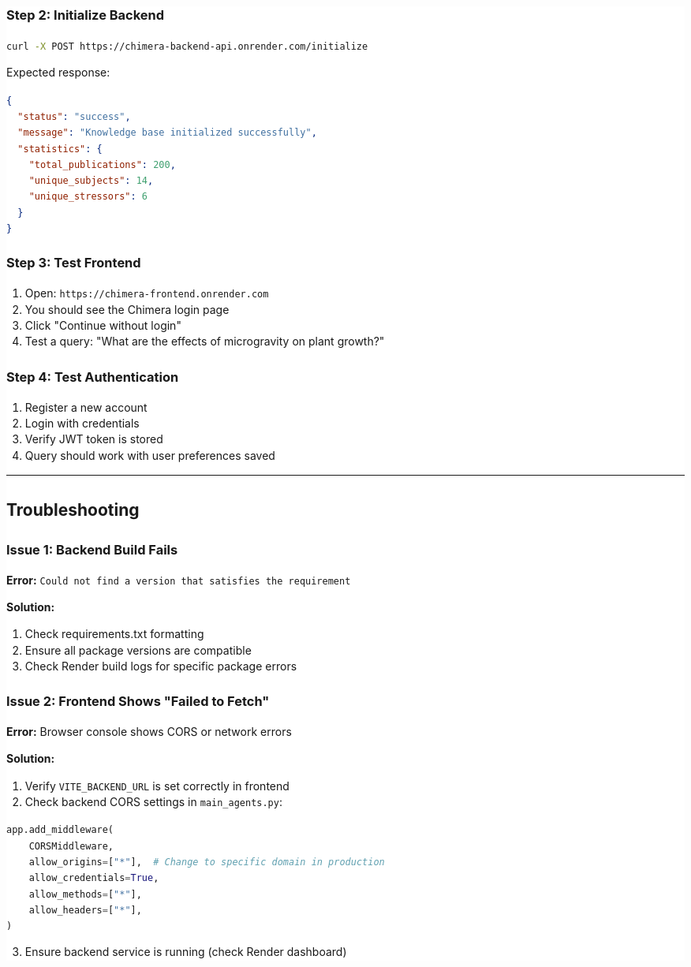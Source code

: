 ### Step 2: Initialize Backend

```bash
curl -X POST https://chimera-backend-api.onrender.com/initialize
```

Expected response:
```json
{
  "status": "success",
  "message": "Knowledge base initialized successfully",
  "statistics": {
    "total_publications": 200,
    "unique_subjects": 14,
    "unique_stressors": 6
  }
}
```

### Step 3: Test Frontend

1. Open: `https://chimera-frontend.onrender.com`
2. You should see the Chimera login page
3. Click "Continue without login"
4. Test a query: "What are the effects of microgravity on plant growth?"

### Step 4: Test Authentication

1. Register a new account
2. Login with credentials
3. Verify JWT token is stored
4. Query should work with user preferences saved

---

## Troubleshooting

### Issue 1: Backend Build Fails

**Error:** `Could not find a version that satisfies the requirement`

**Solution:**
1. Check requirements.txt formatting
2. Ensure all package versions are compatible
3. Check Render build logs for specific package errors

### Issue 2: Frontend Shows "Failed to Fetch"

**Error:** Browser console shows CORS or network errors

**Solution:**
1. Verify `VITE_BACKEND_URL` is set correctly in frontend
2. Check backend CORS settings in `main_agents.py`:
```python
app.add_middleware(
    CORSMiddleware,
    allow_origins=["*"],  # Change to specific domain in production
    allow_credentials=True,
    allow_methods=["*"],
    allow_headers=["*"],
)
```
3. Ensure backend service is running (check Render dashboard)
